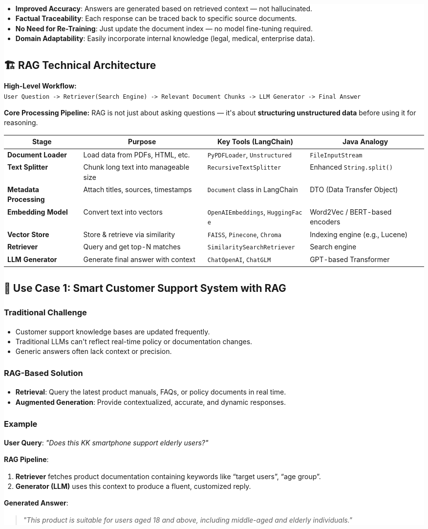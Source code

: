 - **Improved Accuracy**: Answers are generated based on retrieved context — not hallucinated.
- **Factual Traceability**: Each response can be traced back to specific source documents.
- **No Need for Re-Training**: Just update the document index — no model fine-tuning required.
- **Domain Adaptability**: Easily incorporate internal knowledge (legal, medical, enterprise data).


## 🏗️ RAG Technical Architecture
**High-Level Workflow:**<br>
`User Question -> Retriever(Search Engine) -> Relevant Document Chunks -> LLM Generator -> Final Answer`

**Core Processing Pipeline:**
RAG is not just about asking questions — it's about **structuring unstructured data** before using it for reasoning.<br>


| Stage                  | Purpose                             | Key Tools (LangChain)             | Java Analogy                    |
|------------------------|--------------------------------------|-----------------------------------|---------------------------------|
| **Document Loader**    | Load data from PDFs, HTML, etc.      | `PyPDFLoader`, `Unstructured`     | `FileInputStream`              |
| **Text Splitter**      | Chunk long text into manageable size | `RecursiveTextSplitter`           | Enhanced `String.split()`      |
| **Metadata Processing**| Attach titles, sources, timestamps   | `Document` class in LangChain     | DTO (Data Transfer Object)     |
| **Embedding Model**    | Convert text into vectors            | `OpenAIEmbeddings`, `HuggingFace` | Word2Vec / BERT-based encoders |
| **Vector Store**       | Store & retrieve via similarity      | `FAISS`, `Pinecone`, `Chroma`     | Indexing engine (e.g., Lucene) |
| **Retriever**          | Query and get top-N matches          | `SimilaritySearchRetriever`       | Search engine                  |
| **LLM Generator**      | Generate final answer with context   | `ChatOpenAI`, `ChatGLM`           | GPT-based Transformer          |


## 🎯 Use Case 1: Smart Customer Support System with RAG

### Traditional Challenge
- Customer support knowledge bases are updated frequently.
- Traditional LLMs can't reflect real-time policy or documentation changes.
- Generic answers often lack context or precision.

### RAG-Based Solution
- **Retrieval**: Query the latest product manuals, FAQs, or policy documents in real time.
- **Augmented Generation**: Provide contextualized, accurate, and dynamic responses.

### Example

**User Query**:  _"Does this KK smartphone support elderly users?"_

**RAG Pipeline**:
1. **Retriever** fetches product documentation containing keywords like “target users”, “age group”.
2. **Generator (LLM)** uses this context to produce a fluent, customized reply.

**Generated Answer**:
> _"This product is suitable for users aged 18 and above, including middle-aged and elderly individuals."_
